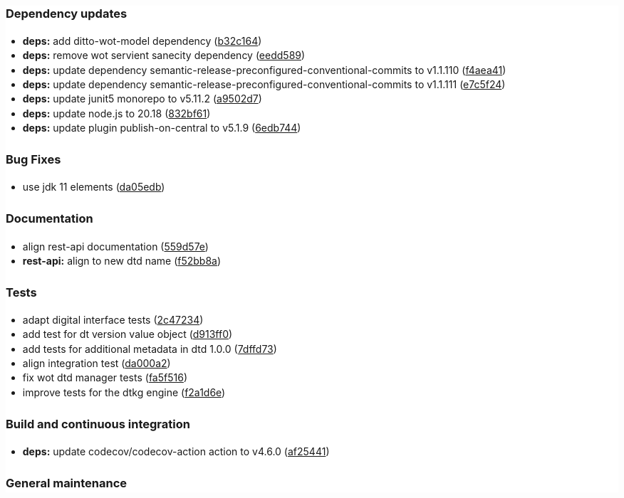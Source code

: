 ### Dependency updates

* **deps:** add ditto-wot-model dependency ([b32c164](https://github.com/Web-of-Digital-Twins/wldt-wodt-adapter/commit/b32c164b2e764c97258512ab03fac7ac1549183c))
* **deps:** remove wot servient sanecity dependency ([eedd589](https://github.com/Web-of-Digital-Twins/wldt-wodt-adapter/commit/eedd5894947b8921aa0fceac966c097c2cffd63d))
* **deps:** update dependency semantic-release-preconfigured-conventional-commits to v1.1.110 ([f4aea41](https://github.com/Web-of-Digital-Twins/wldt-wodt-adapter/commit/f4aea412d87c09a8e8ad7a1c3cd50d4222f1b524))
* **deps:** update dependency semantic-release-preconfigured-conventional-commits to v1.1.111 ([e7c5f24](https://github.com/Web-of-Digital-Twins/wldt-wodt-adapter/commit/e7c5f2459f8db0939aea812dcb0c69a403982804))
* **deps:** update junit5 monorepo to v5.11.2 ([a9502d7](https://github.com/Web-of-Digital-Twins/wldt-wodt-adapter/commit/a9502d78be78a8ae1f1f8f779be6005b55acde11))
* **deps:** update node.js to 20.18 ([832bf61](https://github.com/Web-of-Digital-Twins/wldt-wodt-adapter/commit/832bf617a676812314183f881d76357dc61ecfaf))
* **deps:** update plugin publish-on-central to v5.1.9 ([6edb744](https://github.com/Web-of-Digital-Twins/wldt-wodt-adapter/commit/6edb744141d5a5c5b480ab94ea55de16334d2d92))

### Bug Fixes

* use jdk 11 elements ([da05edb](https://github.com/Web-of-Digital-Twins/wldt-wodt-adapter/commit/da05edb38e1d31518431b1cf82ed3c81b52b0b8b))

### Documentation

* align rest-api documentation ([559d57e](https://github.com/Web-of-Digital-Twins/wldt-wodt-adapter/commit/559d57e30a94479002a41534e0b35a2548784f72))
* **rest-api:** align to new dtd name ([f52bb8a](https://github.com/Web-of-Digital-Twins/wldt-wodt-adapter/commit/f52bb8a51c7a7eacd3b45ce3ebfae2ac8f80124e))

### Tests

* adapt digital interface tests ([2c47234](https://github.com/Web-of-Digital-Twins/wldt-wodt-adapter/commit/2c47234c772837601ae8baa7a3d2b910f932a175))
* add test for dt version value object ([d913ff0](https://github.com/Web-of-Digital-Twins/wldt-wodt-adapter/commit/d913ff07a2b5cd4bb8b027a95548ff34826f5587))
* add tests for additional metadata in dtd 1.0.0 ([7dffd73](https://github.com/Web-of-Digital-Twins/wldt-wodt-adapter/commit/7dffd73c6ab7f73fce4e9aafb71c29994dae080a))
* align integration test ([da000a2](https://github.com/Web-of-Digital-Twins/wldt-wodt-adapter/commit/da000a2d2df3f53758e13b3d5b5c973de24c729b))
* fix wot dtd manager tests ([fa5f516](https://github.com/Web-of-Digital-Twins/wldt-wodt-adapter/commit/fa5f516eb01aa51b4d98b8eca875a7aad2c510e9))
* improve tests for the dtkg engine ([f2a1d6e](https://github.com/Web-of-Digital-Twins/wldt-wodt-adapter/commit/f2a1d6ecf6de284997ca73c2c63cdda40d5cfdfa))

### Build and continuous integration

* **deps:** update codecov/codecov-action action to v4.6.0 ([af25441](https://github.com/Web-of-Digital-Twins/wldt-wodt-adapter/commit/af25441d824255c3059453873e0bab7093c48f7f))

### General maintenance
